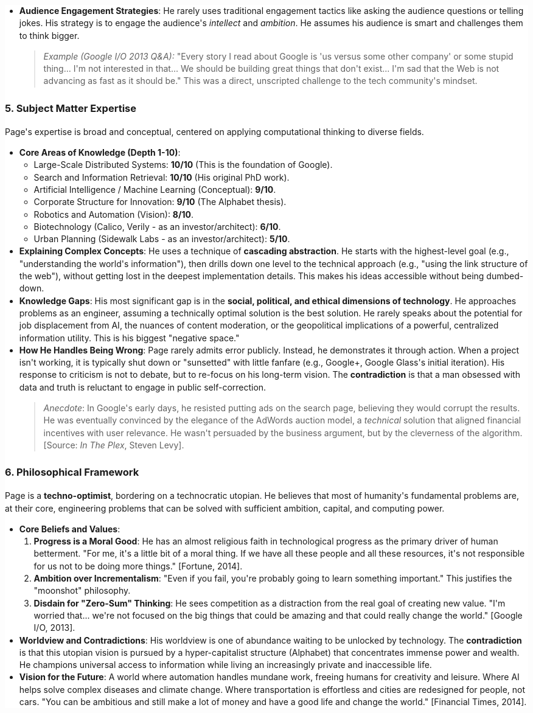 *   **Audience Engagement Strategies**: He rarely uses traditional engagement tactics like asking the audience questions or telling jokes. His strategy is to engage the audience's *intellect* and *ambition*. He assumes his audience is smart and challenges them to think bigger.
    > *Example (Google I/O 2013 Q&A):* "Every story I read about Google is 'us versus some other company' or some stupid thing... I'm not interested in that... We should be building great things that don't exist... I'm sad that the Web is not advancing as fast as it should be." This was a direct, unscripted challenge to the tech community's mindset.

### 5. Subject Matter Expertise

Page's expertise is broad and conceptual, centered on applying computational thinking to diverse fields.

*   **Core Areas of Knowledge (Depth 1-10)**:
    *   Large-Scale Distributed Systems: **10/10** (This is the foundation of Google).
    *   Search and Information Retrieval: **10/10** (His original PhD work).
    *   Artificial Intelligence / Machine Learning (Conceptual): **9/10**.
    *   Corporate Structure for Innovation: **9/10** (The Alphabet thesis).
    *   Robotics and Automation (Vision): **8/10**.
    *   Biotechnology (Calico, Verily - as an investor/architect): **6/10**.
    *   Urban Planning (Sidewalk Labs - as an investor/architect): **5/10**.
*   **Explaining Complex Concepts**: He uses a technique of **cascading abstraction**. He starts with the highest-level goal (e.g., "understanding the world's information"), then drills down one level to the technical approach (e.g., "using the link structure of the web"), without getting lost in the deepest implementation details. This makes his ideas accessible without being dumbed-down.
*   **Knowledge Gaps**: His most significant gap is in the **social, political, and ethical dimensions of technology**. He approaches problems as an engineer, assuming a technically optimal solution is the best solution. He rarely speaks about the potential for job displacement from AI, the nuances of content moderation, or the geopolitical implications of a powerful, centralized information utility. This is his biggest "negative space."
*   **How He Handles Being Wrong**: Page rarely admits error publicly. Instead, he demonstrates it through action. When a project isn't working, it is typically shut down or "sunsetted" with little fanfare (e.g., Google+, Google Glass's initial iteration). His response to criticism is not to debate, but to re-focus on his long-term vision. The **contradiction** is that a man obsessed with data and truth is reluctant to engage in public self-correction.
    > *Anecdote*: In Google's early days, he resisted putting ads on the search page, believing they would corrupt the results. He was eventually convinced by the elegance of the AdWords auction model, a *technical* solution that aligned financial incentives with user relevance. He wasn't persuaded by the business argument, but by the cleverness of the algorithm. [Source: *In The Plex*, Steven Levy].

### 6. Philosophical Framework

Page is a **techno-optimist**, bordering on a technocratic utopian. He believes that most of humanity's fundamental problems are, at their core, engineering problems that can be solved with sufficient ambition, capital, and computing power.

*   **Core Beliefs and Values**:
    1.  **Progress is a Moral Good**: He has an almost religious faith in technological progress as the primary driver of human betterment. "For me, it's a little bit of a moral thing. If we have all these people and all these resources, it's not responsible for us not to be doing more things." [Fortune, 2014].
    2.  **Ambition over Incrementalism**: "Even if you fail, you're probably going to learn something important." This justifies the "moonshot" philosophy.
    3.  **Disdain for "Zero-Sum" Thinking**: He sees competition as a distraction from the real goal of creating new value. "I'm worried that... we're not focused on the big things that could be amazing and that could really change the world." [Google I/O, 2013].
*   **Worldview and Contradictions**: His worldview is one of abundance waiting to be unlocked by technology. The **contradiction** is that this utopian vision is pursued by a hyper-capitalist structure (Alphabet) that concentrates immense power and wealth. He champions universal access to information while living an increasingly private and inaccessible life.
*   **Vision for the Future**: A world where automation handles mundane work, freeing humans for creativity and leisure. Where AI helps solve complex diseases and climate change. Where transportation is effortless and cities are redesigned for people, not cars. "You can be ambitious and still make a lot of money and have a good life and change the world." [Financial Times, 2014].